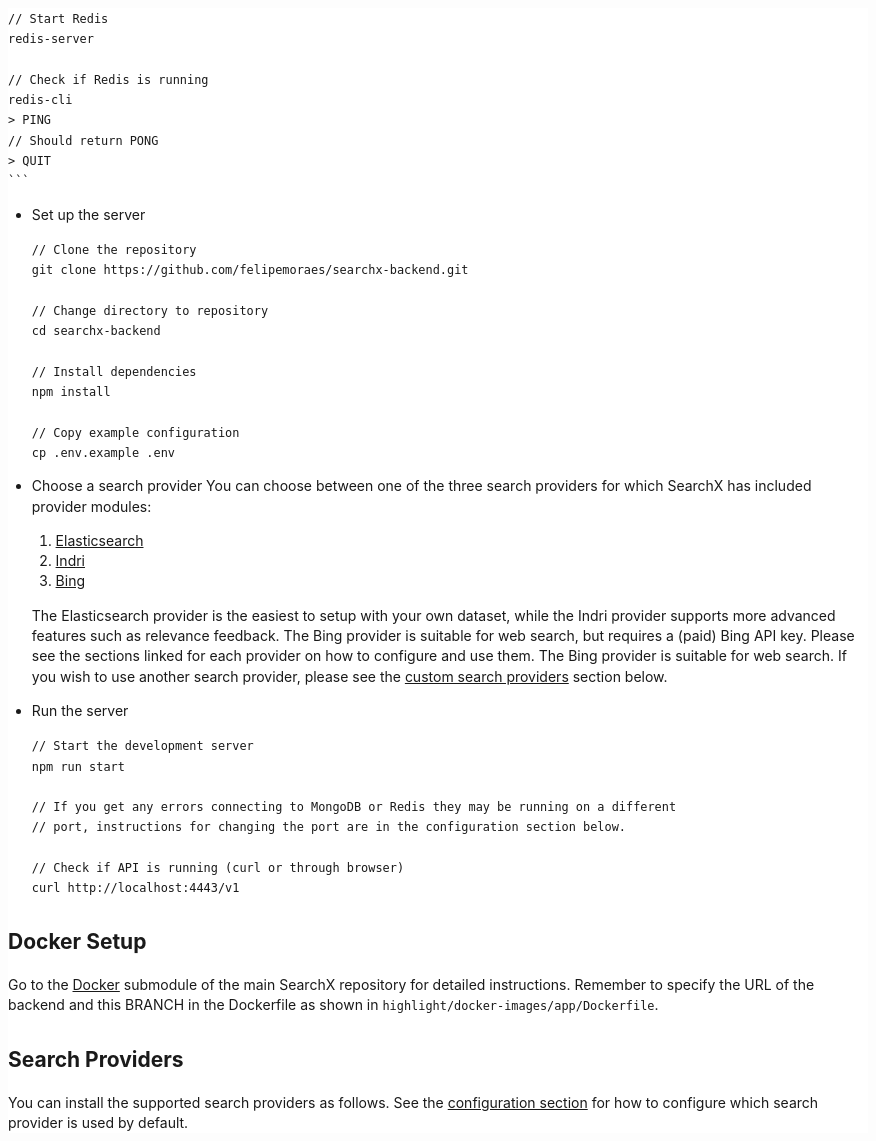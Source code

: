     // Start Redis
    redis-server
    
    // Check if Redis is running
    redis-cli
    > PING
    // Should return PONG
    > QUIT
    ```
- Set up the server
    ```
    // Clone the repository
    git clone https://github.com/felipemoraes/searchx-backend.git
    
    // Change directory to repository
    cd searchx-backend
    
    // Install dependencies
    npm install
    
    // Copy example configuration
    cp .env.example .env
    ```
- Choose a search provider
    You can choose between one of the three search providers for which SearchX has included provider modules:
    
    1. [Elasticsearch](#elasticsearch)
    2. [Indri](#indri)
    3. [Bing](#bing)

    The Elasticsearch provider is the easiest to setup with your own dataset, while the Indri provider supports more advanced features such as relevance feedback. The Bing provider is suitable for web search, but requires a (paid) Bing API key. Please see the sections linked for each provider on how to configure and use them. The Bing provider is suitable for web search. If you wish to use another search provider, please see the [custom search providers](#custom-search-providers) section below.
- Run the server
    ```
    // Start the development server
    npm run start
    
    // If you get any errors connecting to MongoDB or Redis they may be running on a different
    // port, instructions for changing the port are in the configuration section below.
    
    // Check if API is running (curl or through browser)
    curl http://localhost:4443/v1
    ```
    
## Docker Setup
Go to the [Docker](https://github.com/felipemoraes/searchx#docker) submodule of the main SearchX repository for detailed instructions. Remember to specify the URL of the backend and this BRANCH in the Dockerfile as shown in `highlight/docker-images/app/Dockerfile`. 

## Search Providers
You can install the supported search providers as follows. See the [configuration section](#configuration) for how to configure which search provider is used by default.
